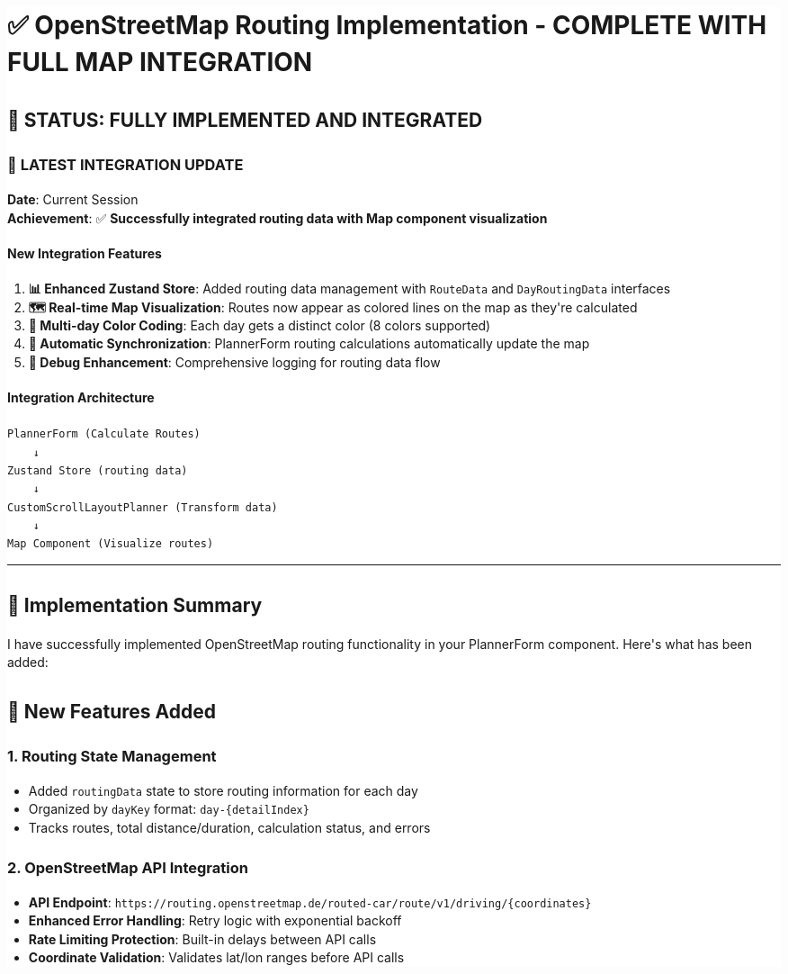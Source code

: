 # ✅ OpenStreetMap Routing Implementation - COMPLETE WITH FULL MAP INTEGRATION

## 🎯 **STATUS: FULLY IMPLEMENTED AND INTEGRATED**

### 🔄 **LATEST INTEGRATION UPDATE**

**Date**: Current Session  
**Achievement**: ✅ **Successfully integrated routing data with Map component visualization**

#### **New Integration Features**

1. **📊 Enhanced Zustand Store**: Added routing data management with `RouteData` and `DayRoutingData` interfaces
2. **🗺️ Real-time Map Visualization**: Routes now appear as colored lines on the map as they're calculated
3. **🎨 Multi-day Color Coding**: Each day gets a distinct color (8 colors supported)
4. **🔄 Automatic Synchronization**: PlannerForm routing calculations automatically update the map
5. **🐛 Debug Enhancement**: Comprehensive logging for routing data flow

#### **Integration Architecture**

```
PlannerForm (Calculate Routes)
    ↓
Zustand Store (routing data)
    ↓
CustomScrollLayoutPlanner (Transform data)
    ↓
Map Component (Visualize routes)
```

---

## 🎯 Implementation Summary

I have successfully implemented OpenStreetMap routing functionality in your PlannerForm component. Here's what has been added:

## 🚀 New Features Added

### 1. **Routing State Management**

- Added `routingData` state to store routing information for each day
- Organized by `dayKey` format: `day-{detailIndex}`
- Tracks routes, total distance/duration, calculation status, and errors

### 2. **OpenStreetMap API Integration**

- **API Endpoint**: `https://routing.openstreetmap.de/routed-car/route/v1/driving/{coordinates}`
- **Enhanced Error Handling**: Retry logic with exponential backoff
- **Rate Limiting Protection**: Built-in delays between API calls
- **Coordinate Validation**: Validates lat/lon ranges before API calls
